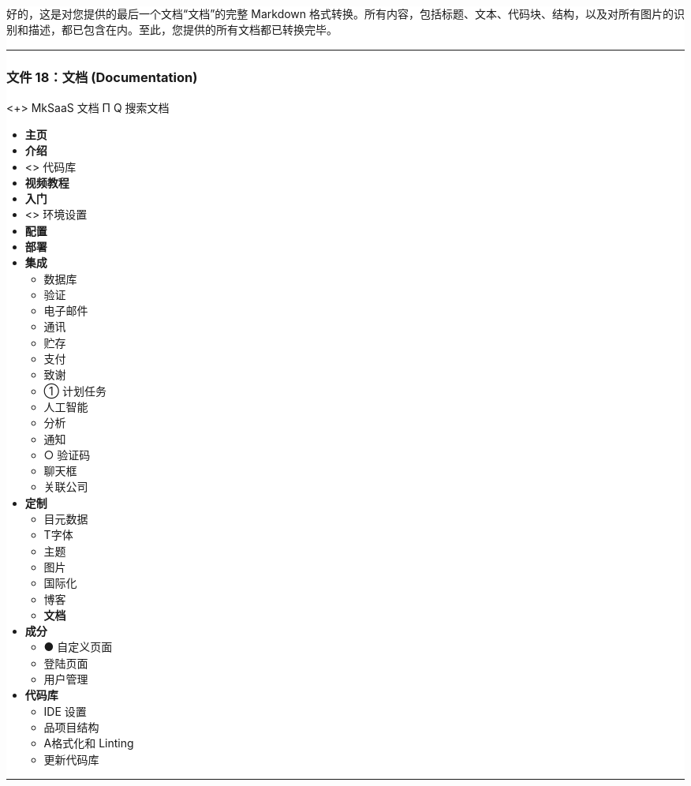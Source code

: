 好的，这是对您提供的最后一个文档“文档”的完整 Markdown 格式转换。所有内容，包括标题、文本、代码块、结构，以及对所有图片的识别和描述，都已包含在内。至此，您提供的所有文档都已转换完毕。

***

### 文件 18：文档 (Documentation)

<+> MkSaaS 文档
Π
Q 搜索文档
*   **主页**
*   **介绍**
*   <> 代码库
*   **视频教程**
*   **入门**
*   <> 环境设置
*   **配置**
*   **部署**
*   **集成**
    *   数据库
    *   验证
    *   电子邮件
    *   通讯
    *   贮存
    *   支付
    *   致谢
    *   ① 计划任务
    *   人工智能
    *   分析
    *   通知
    *   ○ 验证码
    *   聊天框
    *   关联公司
*   **定制**
    *   目元数据
    *   T字体
    *   主题
    *   图片
    *   国际化
    *   博客
    *   **文档**
*   **成分**
    *   ● 自定义页面
    *   登陆页面
    *   用户管理
*   **代码库**
    *   IDE 设置
    *   品项目结构
    *   A格式化和 Linting
    *   更新代码库

---

